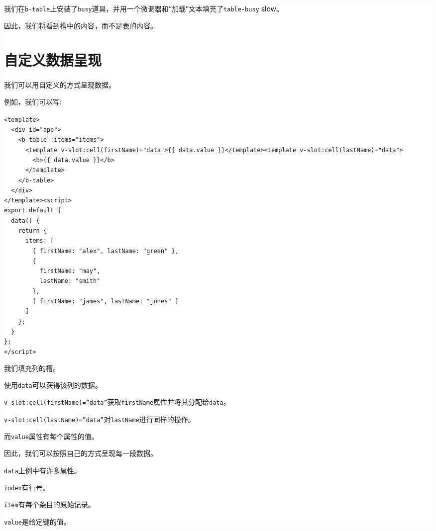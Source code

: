 我们在`b-table`上安装了`busy`道具，并用一个微调器和“加载”文本填充了`table-busy` slow。

因此，我们将看到槽中的内容，而不是表的内容。

# 自定义数据呈现

我们可以用自定义的方式呈现数据。

例如，我们可以写:

```
<template>
  <div id="app">
    <b-table :items="items">
      <template v-slot:cell(firstName)="data">{{ data.value }}</template><template v-slot:cell(lastName)="data">
        <b>{{ data.value }}</b>
      </template>
    </b-table>
  </div>
</template><script>
export default {
  data() {
    return {
      items: [
        { firstName: "alex", lastName: "green" },
        {
          firstName: "may",
          lastName: "smith"
        },
        { firstName: "james", lastName: "jones" }
      ]
    };
  }
};
</script>
```

我们填充列的槽。

使用`data`可以获得该列的数据。

`v-slot:cell(firstName)=”data”`获取`firstName`属性并将其分配给`data`。

`v-slot:cell(lastName)=”data”`对`lastName`进行同样的操作。

而`value`属性有每个属性的值。

因此，我们可以按照自己的方式呈现每一段数据。

`data`上例中有许多属性。

`index`有行号。

`item`有每个条目的原始记录。

`value`是给定键的值。
